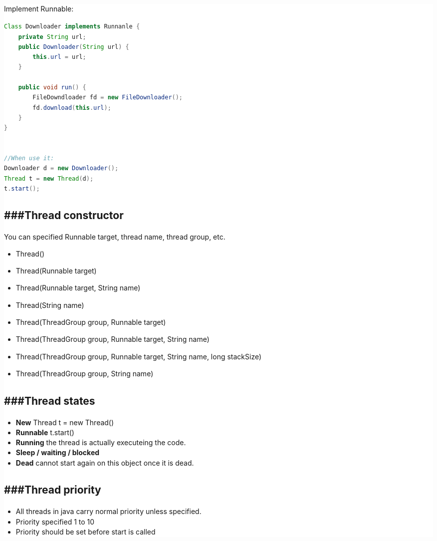 Implement Runnable:

```java
Class Downloader implements Runnanle {
    private String url;
    public Downloader(String url) {
        this.url = url;
    }
    
    public void run() {
        FileDowndloader fd = new FileDownloader();
        fd.download(this.url);
    }
}


//When use it:
Downloader d = new Downloader();
Thread t = new Thread(d);
t.start();
```

###Thread constructor
---

You can specified Runnable target, thread name, thread group, etc.

- Thread()

- Thread(Runnable target)

- Thread(Runnable target, String name)

- Thread(String name)

- Thread(ThreadGroup group, Runnable target)

- Thread(ThreadGroup group, Runnable target, String name)

- Thread(ThreadGroup group, Runnable target, String name, long stackSize)

- Thread(ThreadGroup group, String name)


###Thread states
---

- **New**  Thread t = new Thread()
- **Runnable**   t.start()
- **Running**   the thread is actually executeing the code.
- **Sleep / waiting / blocked**
- **Dead**   cannot start again on this object once it is dead.


###Thread priority
---

- All threads in java carry normal priority unless specified.
- Priority specified 1 to 10
- Priority should be set before start is called
